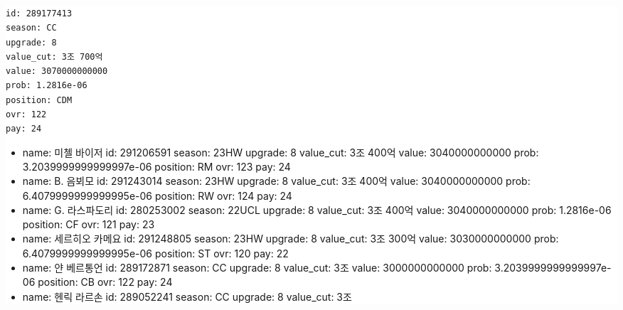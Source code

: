     id: 289177413
    season: CC
    upgrade: 8
    value_cut: 3조 700억
    value: 3070000000000
    prob: 1.2816e-06
    position: CDM
    ovr: 122
    pay: 24
  - name: 미첼 바이저
    id: 291206591
    season: 23HW
    upgrade: 8
    value_cut: 3조 400억
    value: 3040000000000
    prob: 3.2039999999999997e-06
    position: RM
    ovr: 123
    pay: 24
  - name: B. 음뵈모
    id: 291243014
    season: 23HW
    upgrade: 8
    value_cut: 3조 400억
    value: 3040000000000
    prob: 6.4079999999999995e-06
    position: RW
    ovr: 124
    pay: 24
  - name: G. 라스파도리
    id: 280253002
    season: 22UCL
    upgrade: 8
    value_cut: 3조 400억
    value: 3040000000000
    prob: 1.2816e-06
    position: CF
    ovr: 121
    pay: 23
  - name: 세르히오 카메요
    id: 291248805
    season: 23HW
    upgrade: 8
    value_cut: 3조 300억
    value: 3030000000000
    prob: 6.4079999999999995e-06
    position: ST
    ovr: 120
    pay: 22
  - name: 얀 베르통언
    id: 289172871
    season: CC
    upgrade: 8
    value_cut: 3조
    value: 3000000000000
    prob: 3.2039999999999997e-06
    position: CB
    ovr: 122
    pay: 24
  - name: 헨릭 라르손
    id: 289052241
    season: CC
    upgrade: 8
    value_cut: 3조